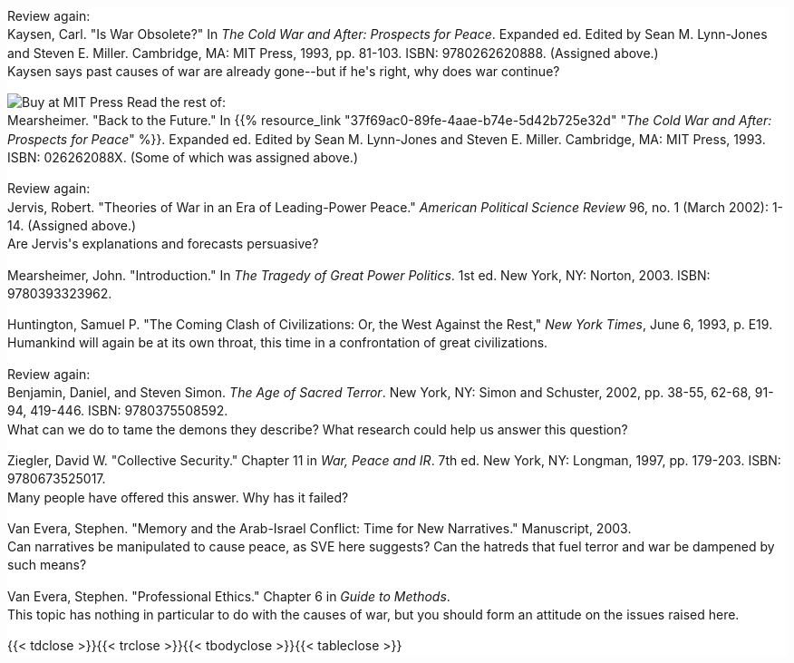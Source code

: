 Review again:   
Kaysen, Carl. "Is War Obsolete?" In *The Cold War and After: Prospects for Peace*. Expanded ed. Edited by Sean M. Lynn-Jones and Steven E. Miller. Cambridge, MA: MIT Press, 1993, pp. 81-103. ISBN: 9780262620888. (Assigned above.)   
Kaysen says past causes of war are already gone--but if he's right, why does war continue?

![Buy at MIT Press](/images/mp_logo.gif) Read the rest of:   
Mearsheimer. "Back to the Future." In {{% resource_link "37f69ac0-89fe-4aae-b74e-5d42b725e32d" "*The Cold War and After: Prospects for Peace*" %}}. Expanded ed. Edited by Sean M. Lynn-Jones and Steven E. Miller. Cambridge, MA: MIT Press, 1993. ISBN: 026262088X. (Some of which was assigned above.)

Review again:   
Jervis, Robert. "Theories of War in an Era of Leading-Power Peace." *American Political Science Review* 96, no. 1 (March 2002): 1-14. (Assigned above.)   
Are Jervis's explanations and forecasts persuasive?

Mearsheimer, John. "Introduction." In *The Tragedy of Great Power Politics*. 1st ed. New York, NY: Norton, 2003. ISBN: 9780393323962.

Huntington, Samuel P. "The Coming Clash of Civilizations: Or, the West Against the Rest," *New York Times*, June 6, 1993, p. E19.   
Humankind will again be at its own throat, this time in a confrontation of great civilizations.

Review again:   
Benjamin, Daniel, and Steven Simon. *The Age of Sacred Terror*. New York, NY: Simon and Schuster, 2002, pp. 38-55, 62-68, 91-94, 419-446. ISBN: 9780375508592.   
What can we do to tame the demons they describe? What research could help us answer this question?

Ziegler, David W. "Collective Security." Chapter 11 in *War, Peace and IR*. 7th ed. New York, NY: Longman, 1997, pp. 179-203. ISBN: 9780673525017.   
Many people have offered this answer. Why has it failed?

Van Evera, Stephen. "Memory and the Arab-Israel Conflict: Time for New Narratives." Manuscript, 2003.   
Can narratives be manipulated to cause peace, as SVE here suggests? Can the hatreds that fuel terror and war be dampened by such means?

Van Evera, Stephen. "Professional Ethics." Chapter 6 in *Guide to Methods*.   
This topic has nothing in particular to do with the causes of war, but you should form an attitude on the issues raised here.

{{< tdclose >}}{{< trclose >}}{{< tbodyclose >}}{{< tableclose >}}
